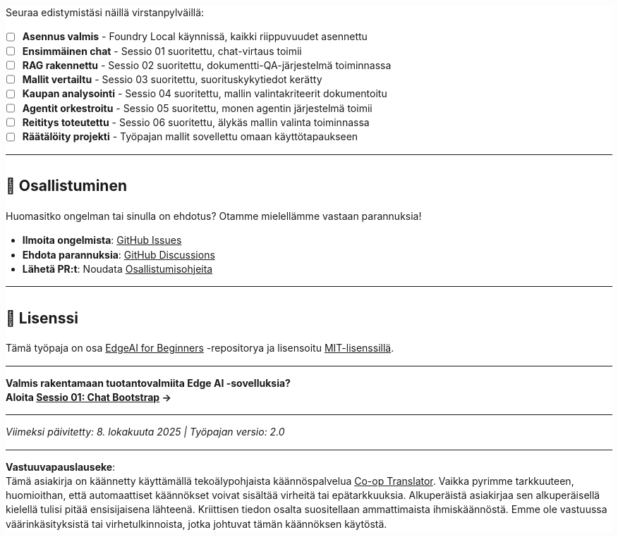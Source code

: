 Seuraa edistymistäsi näillä virstanpylväillä:

- [ ] **Asennus valmis** - Foundry Local käynnissä, kaikki riippuvuudet asennettu
- [ ] **Ensimmäinen chat** - Sessio 01 suoritettu, chat-virtaus toimii
- [ ] **RAG rakennettu** - Sessio 02 suoritettu, dokumentti-QA-järjestelmä toiminnassa
- [ ] **Mallit vertailtu** - Sessio 03 suoritettu, suorituskykytiedot kerätty
- [ ] **Kaupan analysointi** - Sessio 04 suoritettu, mallin valintakriteerit dokumentoitu
- [ ] **Agentit orkestroitu** - Sessio 05 suoritettu, monen agentin järjestelmä toimii
- [ ] **Reititys toteutettu** - Sessio 06 suoritettu, älykäs mallin valinta toiminnassa
- [ ] **Räätälöity projekti** - Työpajan mallit sovellettu omaan käyttötapaukseen

---

## 🤝 Osallistuminen

Huomasitko ongelman tai sinulla on ehdotus? Otamme mielellämme vastaan parannuksia!

- **Ilmoita ongelmista**: [GitHub Issues](https://github.com/microsoft/edgeai-for-beginners/issues)
- **Ehdota parannuksia**: [GitHub Discussions](https://github.com/microsoft/edgeai-for-beginners/discussions)
- **Lähetä PR:t**: Noudata [Osallistumisohjeita](../../AGENTS.md)

---

## 📄 Lisenssi

Tämä työpaja on osa [EdgeAI for Beginners](https://github.com/microsoft/edgeai-for-beginners) -repositorya ja lisensoitu [MIT-lisenssillä](../../../../LICENSE).

---

**Valmis rakentamaan tuotantovalmiita Edge AI -sovelluksia?**  
**Aloita [Sessio 01: Chat Bootstrap](./session01_chat_bootstrap.ipynb) →**

---

*Viimeksi päivitetty: 8. lokakuuta 2025 | Työpajan versio: 2.0*

---

**Vastuuvapauslauseke**:  
Tämä asiakirja on käännetty käyttämällä tekoälypohjaista käännöspalvelua [Co-op Translator](https://github.com/Azure/co-op-translator). Vaikka pyrimme tarkkuuteen, huomioithan, että automaattiset käännökset voivat sisältää virheitä tai epätarkkuuksia. Alkuperäistä asiakirjaa sen alkuperäisellä kielellä tulisi pitää ensisijaisena lähteenä. Kriittisen tiedon osalta suositellaan ammattimaista ihmiskäännöstä. Emme ole vastuussa väärinkäsityksistä tai virhetulkinnoista, jotka johtuvat tämän käännöksen käytöstä.